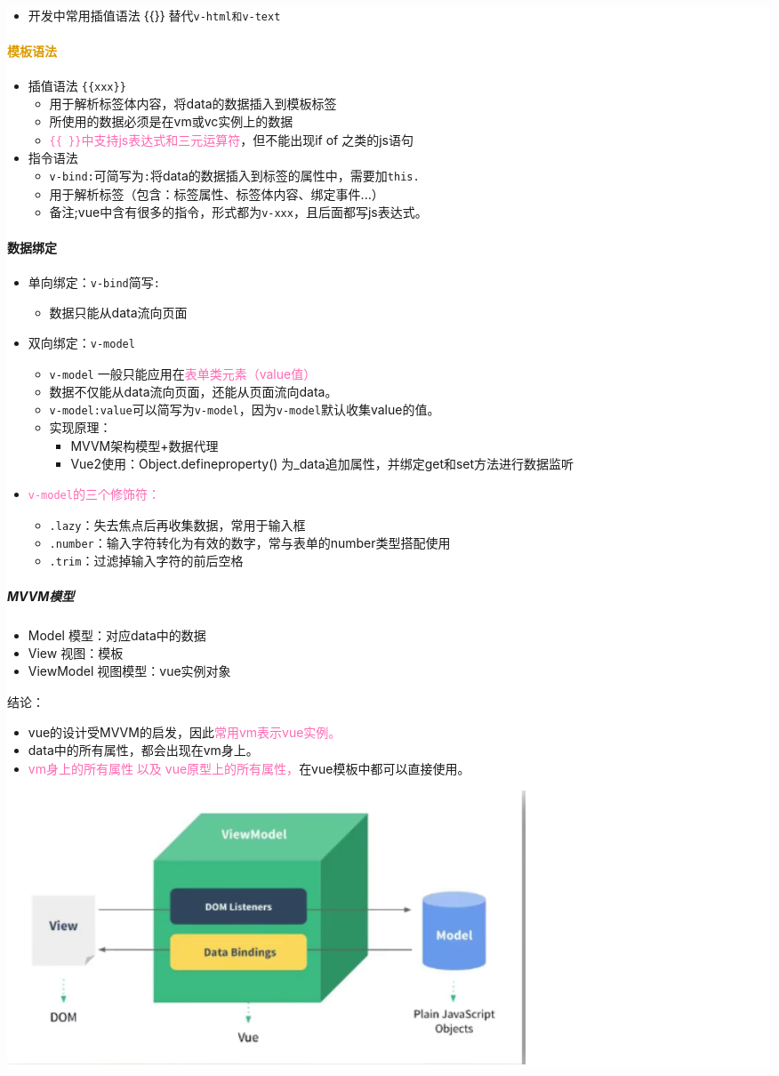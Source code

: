   - 开发中常用插值语法 {{}} 替代`v-html和v-text`



#### <span style='color:#DA9B00'>模板语法</span>

- 插值语法 `{{xxx}}`
  - 用于解析标签体内容，将data的数据插入到模板标签
  - 所使用的数据必须是在vm或vc实例上的数据
  - <span style='color:hotpink'>`{{ }}`中支持js表达式和三元运算符</span>，但不能出现if of 之类的js语句
- 指令语法
  - `v-bind:`可简写为`:`将data的数据插入到标签的属性中，需要加`this.`
  - 用于解析标签（包含：标签属性、标签体内容、绑定事件...）
  - 备注;vue中含有很多的指令，形式都为`v-xxx`，且后面都写js表达式。



#### 数据绑定

- 单向绑定：`v-bind`简写`:`

  - 数据只能从data流向页面

- 双向绑定：`v-model` 
  - `v-model` 一般只能应用在<span style='color:hotpink'>表单类元素（value值）</span>
  - 数据不仅能从data流向页面，还能从页面流向data。
  - `v-model:value`可以简写为`v-model`，因为`v-model`默认收集value的值。
  - 实现原理：
    - MVVM架构模型+数据代理
    - Vue2使用：Object.defineproperty() 为_data追加属性，并绑定get和set方法进行数据监听
- <span style='color:hotpink'>`v-model`的三个修饰符：</span>
  - `.lazy`：失去焦点后再收集数据，常用于输入框
  - `.number`：输入字符转化为有效的数字，常与表单的number类型搭配使用
  - `.trim`：过滤掉输入字符的前后空格

##### MVVM模型

- Model 模型：对应data中的数据
- View 视图：模板
- ViewModel  视图模型：vue实例对象

结论：

- vue的设计受MVVM的启发，因此<span style='color:hotpink'>常用vm表示vue实例。</span>
- data中的所有属性，都会出现在vm身上。
- <span style='color:hotpink'>vm身上的所有属性 以及 vue原型上的所有属性，</span>在vue模板中都可以直接使用。

![image-20220825115947529](images/Vue2/image-20220825115947529.png)
